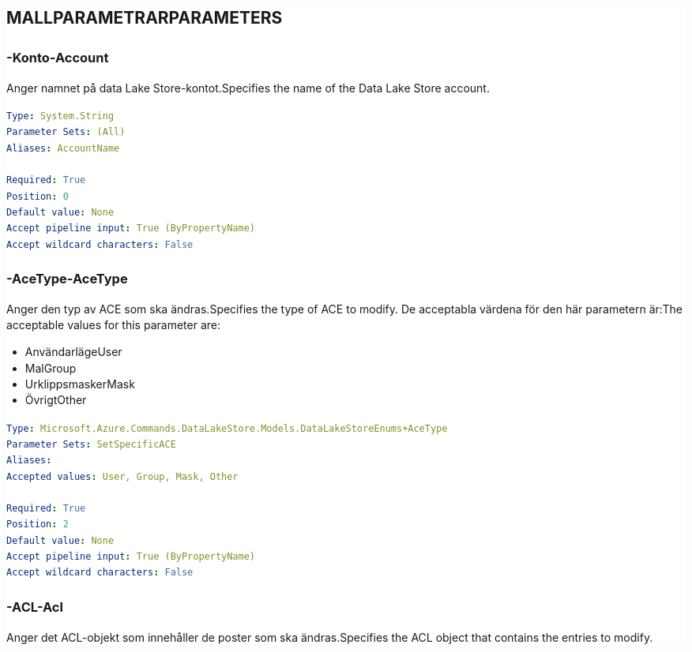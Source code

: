 ## <span data-ttu-id="1c4c0-115">MALLPARAMETRAR</span><span class="sxs-lookup"><span data-stu-id="1c4c0-115">PARAMETERS</span></span>

### <span data-ttu-id="1c4c0-116">-Konto</span><span class="sxs-lookup"><span data-stu-id="1c4c0-116">-Account</span></span>
<span data-ttu-id="1c4c0-117">Anger namnet på data Lake Store-kontot.</span><span class="sxs-lookup"><span data-stu-id="1c4c0-117">Specifies the name of the Data Lake Store account.</span></span>

```yaml
Type: System.String
Parameter Sets: (All)
Aliases: AccountName

Required: True
Position: 0
Default value: None
Accept pipeline input: True (ByPropertyName)
Accept wildcard characters: False
```

### <span data-ttu-id="1c4c0-118">-AceType</span><span class="sxs-lookup"><span data-stu-id="1c4c0-118">-AceType</span></span>
<span data-ttu-id="1c4c0-119">Anger den typ av ACE som ska ändras.</span><span class="sxs-lookup"><span data-stu-id="1c4c0-119">Specifies the type of ACE to modify.</span></span>
<span data-ttu-id="1c4c0-120">De acceptabla värdena för den här parametern är:</span><span class="sxs-lookup"><span data-stu-id="1c4c0-120">The acceptable values for this parameter are:</span></span>
- <span data-ttu-id="1c4c0-121">Användarläge</span><span class="sxs-lookup"><span data-stu-id="1c4c0-121">User</span></span> 
- <span data-ttu-id="1c4c0-122">Mal</span><span class="sxs-lookup"><span data-stu-id="1c4c0-122">Group</span></span> 
- <span data-ttu-id="1c4c0-123">Urklippsmasker</span><span class="sxs-lookup"><span data-stu-id="1c4c0-123">Mask</span></span> 
- <span data-ttu-id="1c4c0-124">Övrigt</span><span class="sxs-lookup"><span data-stu-id="1c4c0-124">Other</span></span>

```yaml
Type: Microsoft.Azure.Commands.DataLakeStore.Models.DataLakeStoreEnums+AceType
Parameter Sets: SetSpecificACE
Aliases:
Accepted values: User, Group, Mask, Other

Required: True
Position: 2
Default value: None
Accept pipeline input: True (ByPropertyName)
Accept wildcard characters: False
```

### <span data-ttu-id="1c4c0-125">-ACL</span><span class="sxs-lookup"><span data-stu-id="1c4c0-125">-Acl</span></span>
<span data-ttu-id="1c4c0-126">Anger det ACL-objekt som innehåller de poster som ska ändras.</span><span class="sxs-lookup"><span data-stu-id="1c4c0-126">Specifies the ACL object that contains the entries to modify.</span></span>
